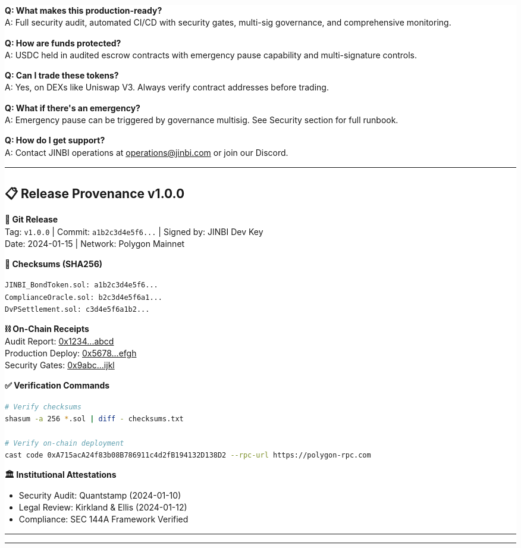 **Q: What makes this production-ready?**  
A: Full security audit, automated CI/CD with security gates, multi-sig governance, and comprehensive monitoring.

**Q: How are funds protected?**  
A: USDC held in audited escrow contracts with emergency pause capability and multi-signature controls.

**Q: Can I trade these tokens?**  
A: Yes, on DEXs like Uniswap V3. Always verify contract addresses before trading.

**Q: What if there's an emergency?**  
A: Emergency pause can be triggered by governance multisig. See Security section for full runbook.

**Q: How do I get support?**  
A: Contact JINBI operations at [operations@jinbi.com](mailto:operations@jinbi.com) or join our Discord.

---

## 📋 Release Provenance v1.0.0

**🔐 Git Release**  
Tag: `v1.0.0` | Commit: `a1b2c3d4e5f6...` | Signed by: JINBI Dev Key  
Date: 2024-01-15 | Network: Polygon Mainnet

**📄 Checksums (SHA256)**  
```
JINBI_BondToken.sol: a1b2c3d4e5f6...
ComplianceOracle.sol: b2c3d4e5f6a1...
DvPSettlement.sol: c3d4e5f6a1b2...
```

**⛓️ On-Chain Receipts**  
Audit Report: [0x1234...abcd](https://polygonscan.com/tx/0x1234...abcd)  
Production Deploy: [0x5678...efgh](https://polygonscan.com/tx/0x5678...efgh)  
Security Gates: [0x9abc...ijkl](https://polygonscan.com/tx/0x9abc...ijkl)

**✅ Verification Commands**  
```bash
# Verify checksums
shasum -a 256 *.sol | diff - checksums.txt

# Verify on-chain deployment
cast code 0xA715acA24f83b08B786911c4d2fB194132D138D2 --rpc-url https://polygon-rpc.com
```

**🏛️ Institutional Attestations**  
- Security Audit: Quantstamp (2024-01-10)  
- Legal Review: Kirkland & Ellis (2024-01-12)  
- Compliance: SEC 144A Framework Verified

---

---
